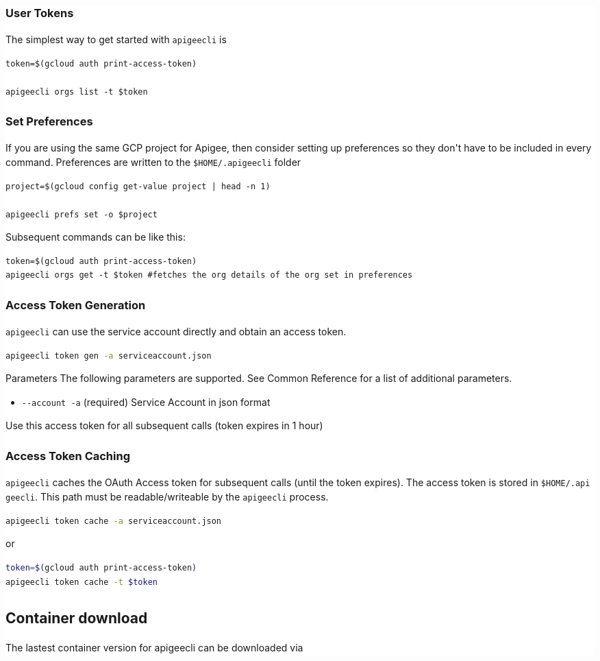 ### User Tokens
The simplest way to get started with `apigeecli` is

```
token=$(gcloud auth print-access-token)

apigeecli orgs list -t $token
```

### Set Preferences
If you are using the same GCP project for Apigee, then consider setting up preferences so they don't have to be included in every command. Preferences are written to the `$HOME/.apigeecli` folder

```
project=$(gcloud config get-value project | head -n 1)

apigeecli prefs set -o $project
```

Subsequent commands can be like this:

```
token=$(gcloud auth print-access-token)
apigeecli orgs get -t $token #fetches the org details of the org set in preferences
```

### Access Token Generation

`apigeecli` can use the service account directly and obtain an access token.

```bash
apigeecli token gen -a serviceaccount.json
```

Parameters
The following parameters are supported. See Common Reference for a list of additional parameters.

* `--account -a` (required) Service Account in json format

Use this access token for all subsequent calls (token expires in 1 hour)

### Access Token Caching

`apigeecli` caches the OAuth Access token for subsequent calls (until the token expires). The access token is stored in `$HOME/.apigeecli`. This path must be readable/writeable by the `apigeecli` process.

```bash
apigeecli token cache -a serviceaccount.json
```

or
```bash
token=$(gcloud auth print-access-token)
apigeecli token cache -t $token
```

## Container download
The lastest container version for apigeecli can be downloaded via
